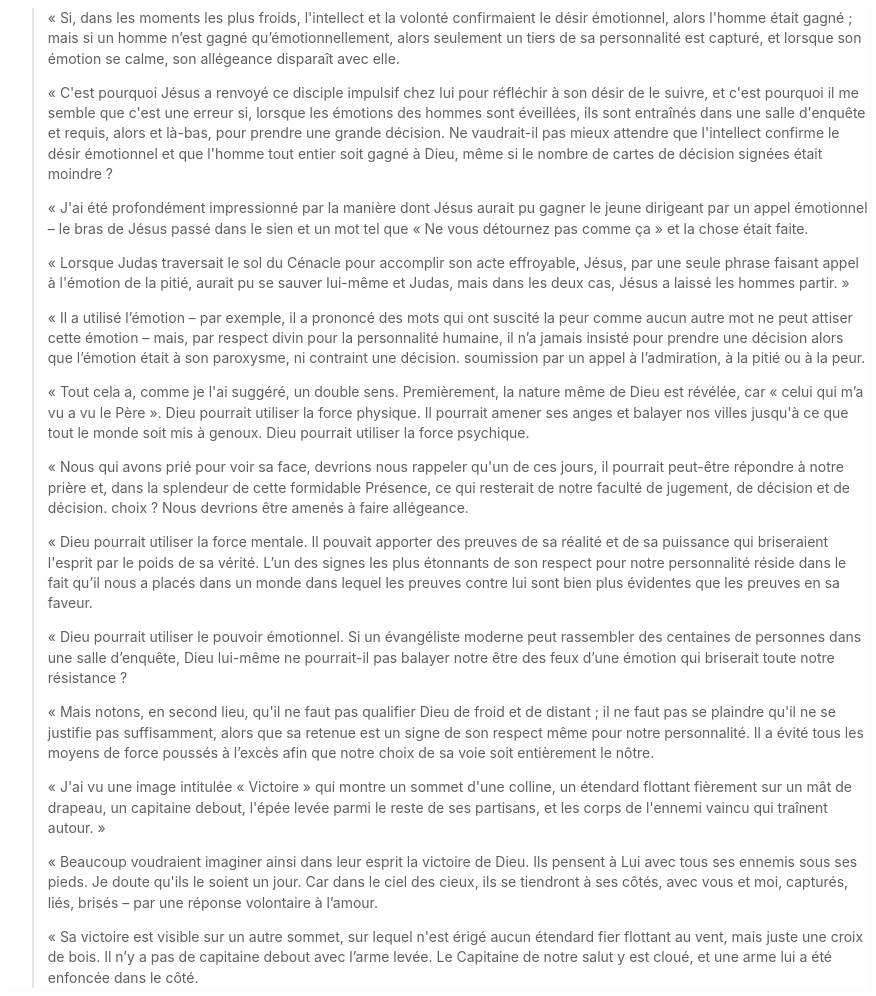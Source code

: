 > « Si, dans les moments les plus froids, l'intellect et la volonté confirmaient le désir émotionnel, alors l'homme était gagné ; mais si un homme n’est gagné qu’émotionnellement, alors seulement un tiers de sa personnalité est capturé, et lorsque son émotion se calme, son allégeance disparaît avec elle.
> 
> « C'est pourquoi Jésus a renvoyé ce disciple impulsif chez lui pour réfléchir à son désir de le suivre, et c'est pourquoi il me semble que c'est une erreur si, lorsque les émotions des hommes sont éveillées, ils sont entraînés dans une salle d'enquête et requis, alors et là-bas, pour prendre une grande décision. Ne vaudrait-il pas mieux attendre que l'intellect confirme le désir émotionnel et que l'homme tout entier soit gagné à Dieu, même si le nombre de cartes de décision signées était moindre ?
> 
> « J'ai été profondément impressionné par la manière dont Jésus aurait pu gagner le jeune dirigeant par un appel émotionnel – le bras de Jésus passé dans le sien et un mot tel que « Ne vous détournez pas comme ça » et la chose était faite.
> 
> « Lorsque Judas traversait le sol du Cénacle pour accomplir son acte effroyable, Jésus, par une seule phrase faisant appel à l'émotion de la pitié, aurait pu se sauver lui-même et Judas, mais dans les deux cas, Jésus a laissé les hommes partir. »
> 
> « Il a utilisé l’émotion – par exemple, il a prononcé des mots qui ont suscité la peur comme aucun autre mot ne peut attiser cette émotion – mais, par respect divin pour la personnalité humaine, il n’a jamais insisté pour prendre une décision alors que l’émotion était à son paroxysme, ni contraint une décision. soumission par un appel à l’admiration, à la pitié ou à la peur.
> 
> « Tout cela a, comme je l'ai suggéré, un double sens. Premièrement, la nature même de Dieu est révélée, car « celui qui m’a vu a vu le Père ». Dieu pourrait utiliser la force physique. Il pourrait amener ses anges et balayer nos villes jusqu'à ce que tout le monde soit mis à genoux. Dieu pourrait utiliser la force psychique.
> 
> « Nous qui avons prié pour voir sa face, devrions nous rappeler qu'un de ces jours, il pourrait peut-être répondre à notre prière et, dans la splendeur de cette formidable Présence, ce qui resterait de notre faculté de jugement, de décision et de décision. choix ? Nous devrions être amenés à faire allégeance.
> 
> « Dieu pourrait utiliser la force mentale. Il pouvait apporter des preuves de sa réalité et de sa puissance qui briseraient l'esprit par le poids de sa vérité. L’un des signes les plus étonnants de son respect pour notre personnalité réside dans le fait qu’il nous a placés dans un monde dans lequel les preuves contre lui sont bien plus évidentes que les preuves en sa faveur.
> 
> « Dieu pourrait utiliser le pouvoir émotionnel. Si un évangéliste moderne peut rassembler des centaines de personnes dans une salle d’enquête, Dieu lui-même ne pourrait-il pas balayer notre être des feux d’une émotion qui briserait toute notre résistance ?
> 
> « Mais notons, en second lieu, qu'il ne faut pas qualifier Dieu de froid et de distant ; il ne faut pas se plaindre qu'il ne se justifie pas suffisamment, alors que sa retenue est un signe de son respect même pour notre personnalité. Il a évité tous les moyens de force poussés à l’excès afin que notre choix de sa voie soit entièrement le nôtre.
> 
> « J'ai vu une image intitulée « Victoire » qui montre un sommet d'une colline, un étendard flottant fièrement sur un mât de drapeau, un capitaine debout, l'épée levée parmi le reste de ses partisans, et les corps de l'ennemi vaincu qui traînent autour. »
> 
> « Beaucoup voudraient imaginer ainsi dans leur esprit la victoire de Dieu. Ils pensent à Lui avec tous ses ennemis sous ses pieds. Je doute qu'ils le soient un jour. Car dans le ciel des cieux, ils se tiendront à ses côtés, avec vous et moi, capturés, liés, brisés – par une réponse volontaire à l’amour.
> 
> « Sa victoire est visible sur un autre sommet, sur lequel n'est érigé aucun étendard fier flottant au vent, mais juste une croix de bois. Il n’y a pas de capitaine debout avec l’arme levée. Le Capitaine de notre salut y est cloué, et une arme lui a été enfoncée dans le côté.
> 